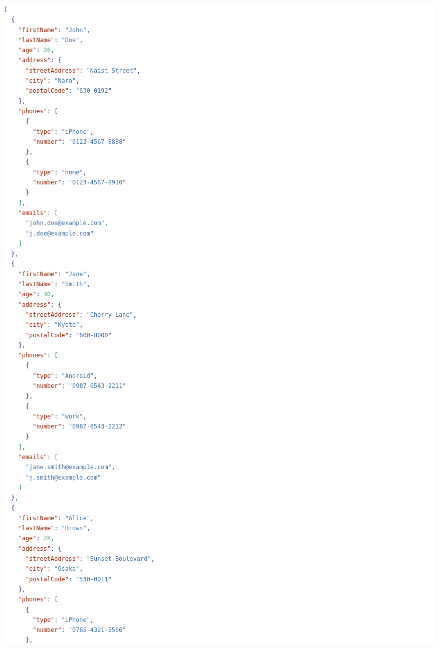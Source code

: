 ```json
[
  {
    "firstName": "John",
    "lastName": "Doe",
    "age": 26,
    "address": {
      "streetAddress": "Naist Street",
      "city": "Nara",
      "postalCode": "630-0192"
    },
    "phones": [
      {
        "type": "iPhone",
        "number": "0123-4567-8888"
      },
      {
        "type": "home",
        "number": "0123-4567-8910"
      }
    ],
    "emails": [
      "john.doe@example.com",
      "j.doe@example.com"
    ]
  },
  {
    "firstName": "Jane",
    "lastName": "Smith",
    "age": 30,
    "address": {
      "streetAddress": "Cherry Lane",
      "city": "Kyoto",
      "postalCode": "600-8000"
    },
    "phones": [
      {
        "type": "Android",
        "number": "0987-6543-2211"
      },
      {
        "type": "work",
        "number": "0987-6543-2212"
      }
    ],
    "emails": [
      "jane.smith@example.com",
      "j.smith@example.com"
    ]
  },
  {
    "firstName": "Alice",
    "lastName": "Brown",
    "age": 28,
    "address": {
      "streetAddress": "Sunset Boulevard",
      "city": "Osaka",
      "postalCode": "530-0011"
    },
    "phones": [
      {
        "type": "iPhone",
        "number": "0765-4321-5566"
      },
```